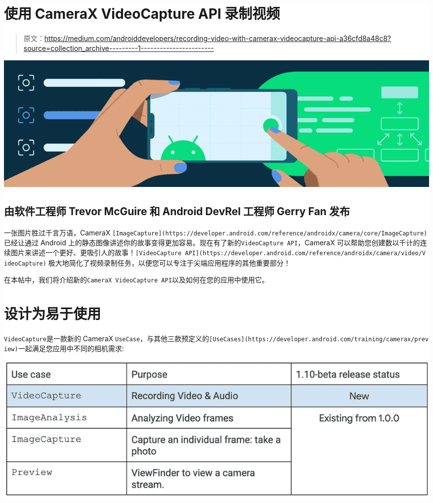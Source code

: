 # 使用 CameraX VideoCapture API 录制视频

> 原文：<https://medium.com/androiddevelopers/recording-video-with-camerax-videocapture-api-a36cfd8a48c8?source=collection_archive---------1----------------------->

![](img/acf44d3a263e482e8b8f38a6d69bbedb.png)

## 由软件工程师 Trevor McGuire 和 Android DevRel 工程师 Gerry Fan 发布

一张图片胜过千言万语，CameraX `[ImageCapture](https://developer.android.com/reference/androidx/camera/core/ImageCapture)` 已经让通过 Android 上的静态图像讲述你的故事变得更加容易。现在有了新的`VideoCapture API`，CameraX 可以帮助您创建数以千计的连续图片来讲述一个更好、更吸引人的故事！`[VideoCapture API](https://developer.android.com/reference/androidx/camera/video/VideoCapture)` 极大地简化了视频录制任务，以便您可以专注于尖端应用程序的其他重要部分！

在本帖中，我们将介绍新的`CameraX VideoCapture API`以及如何在您的应用中使用它。

# 设计为易于使用

`VideoCapture`是一款新的 CameraX `UseCase`，与其他三款预定义的`[UseCases](https://developer.android.com/training/camerax/preview)`一起满足您应用中不同的相机需求:

![](img/973612619ffbf33f42160eb410cb9295.png)
